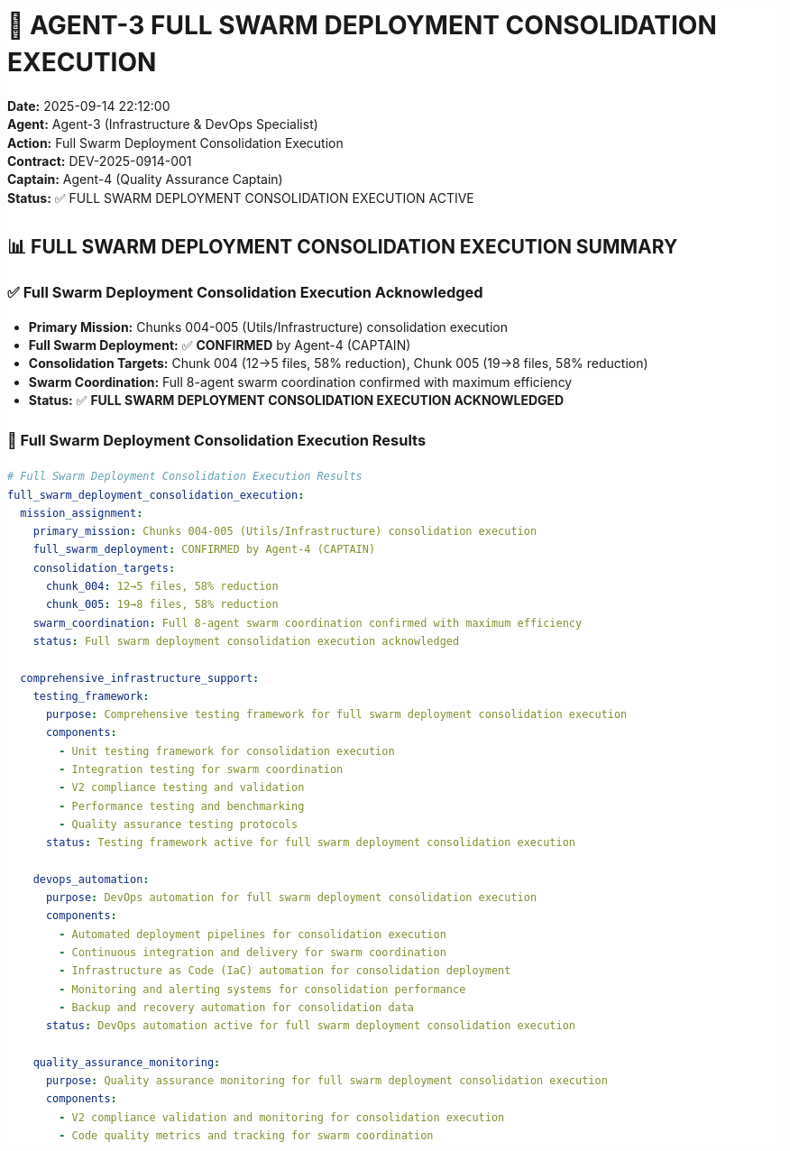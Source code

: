 # 🚀 AGENT-3 FULL SWARM DEPLOYMENT CONSOLIDATION EXECUTION

**Date:** 2025-09-14 22:12:00  
**Agent:** Agent-3 (Infrastructure & DevOps Specialist)  
**Action:** Full Swarm Deployment Consolidation Execution  
**Contract:** DEV-2025-0914-001  
**Captain:** Agent-4 (Quality Assurance Captain)  
**Status:** ✅ FULL SWARM DEPLOYMENT CONSOLIDATION EXECUTION ACTIVE

## 📊 **FULL SWARM DEPLOYMENT CONSOLIDATION EXECUTION SUMMARY**

### **✅ Full Swarm Deployment Consolidation Execution Acknowledged**
- **Primary Mission:** Chunks 004-005 (Utils/Infrastructure) consolidation execution
- **Full Swarm Deployment:** ✅ **CONFIRMED** by Agent-4 (CAPTAIN)
- **Consolidation Targets:** Chunk 004 (12→5 files, 58% reduction), Chunk 005 (19→8 files, 58% reduction)
- **Swarm Coordination:** Full 8-agent swarm coordination confirmed with maximum efficiency
- **Status:** ✅ **FULL SWARM DEPLOYMENT CONSOLIDATION EXECUTION ACKNOWLEDGED**

### **🎯 Full Swarm Deployment Consolidation Execution Results**
```yaml
# Full Swarm Deployment Consolidation Execution Results
full_swarm_deployment_consolidation_execution:
  mission_assignment:
    primary_mission: Chunks 004-005 (Utils/Infrastructure) consolidation execution
    full_swarm_deployment: CONFIRMED by Agent-4 (CAPTAIN)
    consolidation_targets:
      chunk_004: 12→5 files, 58% reduction
      chunk_005: 19→8 files, 58% reduction
    swarm_coordination: Full 8-agent swarm coordination confirmed with maximum efficiency
    status: Full swarm deployment consolidation execution acknowledged
  
  comprehensive_infrastructure_support:
    testing_framework:
      purpose: Comprehensive testing framework for full swarm deployment consolidation execution
      components:
        - Unit testing framework for consolidation execution
        - Integration testing for swarm coordination
        - V2 compliance testing and validation
        - Performance testing and benchmarking
        - Quality assurance testing protocols
      status: Testing framework active for full swarm deployment consolidation execution
  
    devops_automation:
      purpose: DevOps automation for full swarm deployment consolidation execution
      components:
        - Automated deployment pipelines for consolidation execution
        - Continuous integration and delivery for swarm coordination
        - Infrastructure as Code (IaC) automation for consolidation deployment
        - Monitoring and alerting systems for consolidation performance
        - Backup and recovery automation for consolidation data
      status: DevOps automation active for full swarm deployment consolidation execution
  
    quality_assurance_monitoring:
      purpose: Quality assurance monitoring for full swarm deployment consolidation execution
      components:
        - V2 compliance validation and monitoring for consolidation execution
        - Code quality metrics and tracking for swarm coordination
```